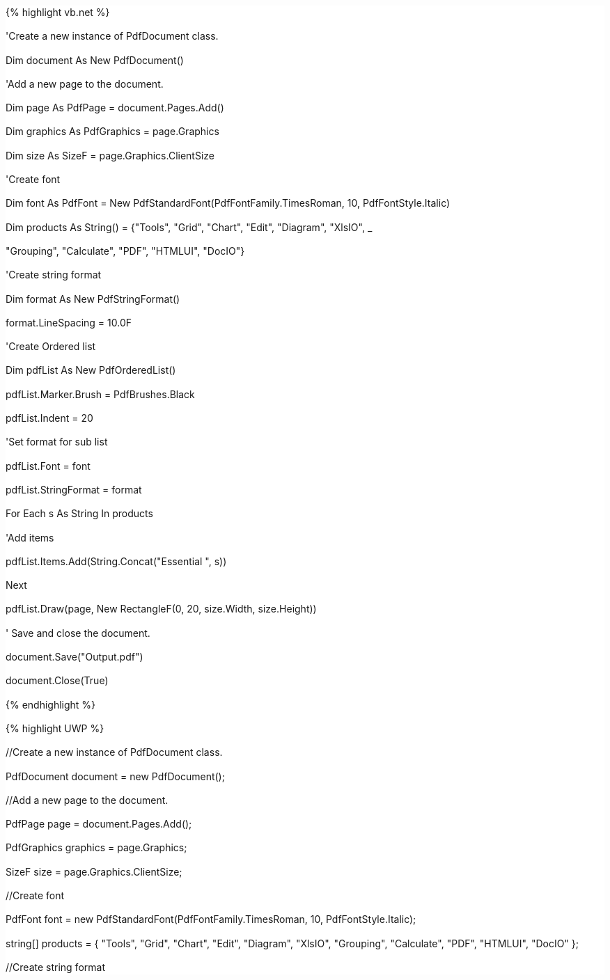 {% highlight vb.net %}

'Create a new instance of PdfDocument class.

Dim document As New PdfDocument()

'Add a new page to the document.

Dim page As PdfPage = document.Pages.Add()

Dim graphics As PdfGraphics = page.Graphics

Dim size As SizeF = page.Graphics.ClientSize

'Create font 

Dim font As PdfFont = New PdfStandardFont(PdfFontFamily.TimesRoman, 10, PdfFontStyle.Italic)

Dim products As String() = {"Tools", "Grid", "Chart", "Edit", "Diagram", "XlsIO", _

"Grouping", "Calculate", "PDF", "HTMLUI", "DocIO"}

'Create string format

Dim format As New PdfStringFormat()

format.LineSpacing = 10.0F

'Create Ordered list

Dim pdfList As New PdfOrderedList()

pdfList.Marker.Brush = PdfBrushes.Black

pdfList.Indent = 20

'Set format for sub list

pdfList.Font = font

pdfList.StringFormat = format

For Each s As String In products

'Add items

pdfList.Items.Add(String.Concat("Essential ", s))

Next

pdfList.Draw(page, New RectangleF(0, 20, size.Width, size.Height))

' Save and close the document.

document.Save("Output.pdf")

document.Close(True)

{% endhighlight %}

{% highlight UWP %}

//Create a new instance of PdfDocument class.

PdfDocument document = new PdfDocument();

//Add a new page to the document.

PdfPage page = document.Pages.Add();

PdfGraphics graphics = page.Graphics;

SizeF size = page.Graphics.ClientSize;

//Create font 

PdfFont font = new PdfStandardFont(PdfFontFamily.TimesRoman, 10, PdfFontStyle.Italic);

string[] products = { "Tools", "Grid", "Chart", "Edit", "Diagram", "XlsIO", "Grouping", "Calculate", "PDF", "HTMLUI", "DocIO" };

//Create string format